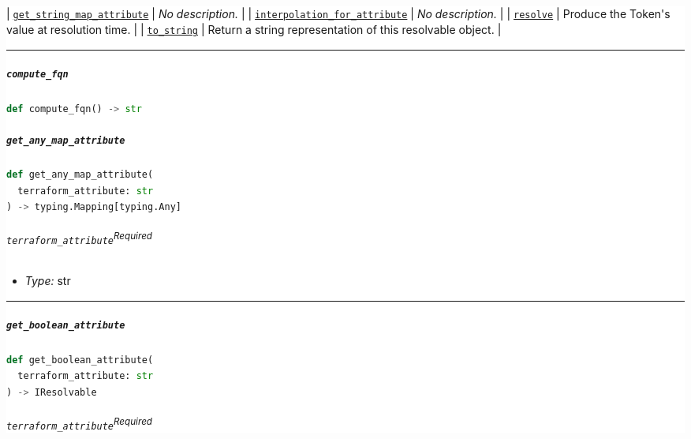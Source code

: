 | <code><a href="#rhizo-co-terraform-provider-oci.dataOciContainerengineVirtualNodePool.DataOciContainerengineVirtualNodePoolPlacementConfigurationsOutputReference.getStringMapAttribute">get_string_map_attribute</a></code> | *No description.* |
| <code><a href="#rhizo-co-terraform-provider-oci.dataOciContainerengineVirtualNodePool.DataOciContainerengineVirtualNodePoolPlacementConfigurationsOutputReference.interpolationForAttribute">interpolation_for_attribute</a></code> | *No description.* |
| <code><a href="#rhizo-co-terraform-provider-oci.dataOciContainerengineVirtualNodePool.DataOciContainerengineVirtualNodePoolPlacementConfigurationsOutputReference.resolve">resolve</a></code> | Produce the Token's value at resolution time. |
| <code><a href="#rhizo-co-terraform-provider-oci.dataOciContainerengineVirtualNodePool.DataOciContainerengineVirtualNodePoolPlacementConfigurationsOutputReference.toString">to_string</a></code> | Return a string representation of this resolvable object. |

---

##### `compute_fqn` <a name="compute_fqn" id="rhizo-co-terraform-provider-oci.dataOciContainerengineVirtualNodePool.DataOciContainerengineVirtualNodePoolPlacementConfigurationsOutputReference.computeFqn"></a>

```python
def compute_fqn() -> str
```

##### `get_any_map_attribute` <a name="get_any_map_attribute" id="rhizo-co-terraform-provider-oci.dataOciContainerengineVirtualNodePool.DataOciContainerengineVirtualNodePoolPlacementConfigurationsOutputReference.getAnyMapAttribute"></a>

```python
def get_any_map_attribute(
  terraform_attribute: str
) -> typing.Mapping[typing.Any]
```

###### `terraform_attribute`<sup>Required</sup> <a name="terraform_attribute" id="rhizo-co-terraform-provider-oci.dataOciContainerengineVirtualNodePool.DataOciContainerengineVirtualNodePoolPlacementConfigurationsOutputReference.getAnyMapAttribute.parameter.terraformAttribute"></a>

- *Type:* str

---

##### `get_boolean_attribute` <a name="get_boolean_attribute" id="rhizo-co-terraform-provider-oci.dataOciContainerengineVirtualNodePool.DataOciContainerengineVirtualNodePoolPlacementConfigurationsOutputReference.getBooleanAttribute"></a>

```python
def get_boolean_attribute(
  terraform_attribute: str
) -> IResolvable
```

###### `terraform_attribute`<sup>Required</sup> <a name="terraform_attribute" id="rhizo-co-terraform-provider-oci.dataOciContainerengineVirtualNodePool.DataOciContainerengineVirtualNodePoolPlacementConfigurationsOutputReference.getBooleanAttribute.parameter.terraformAttribute"></a>
